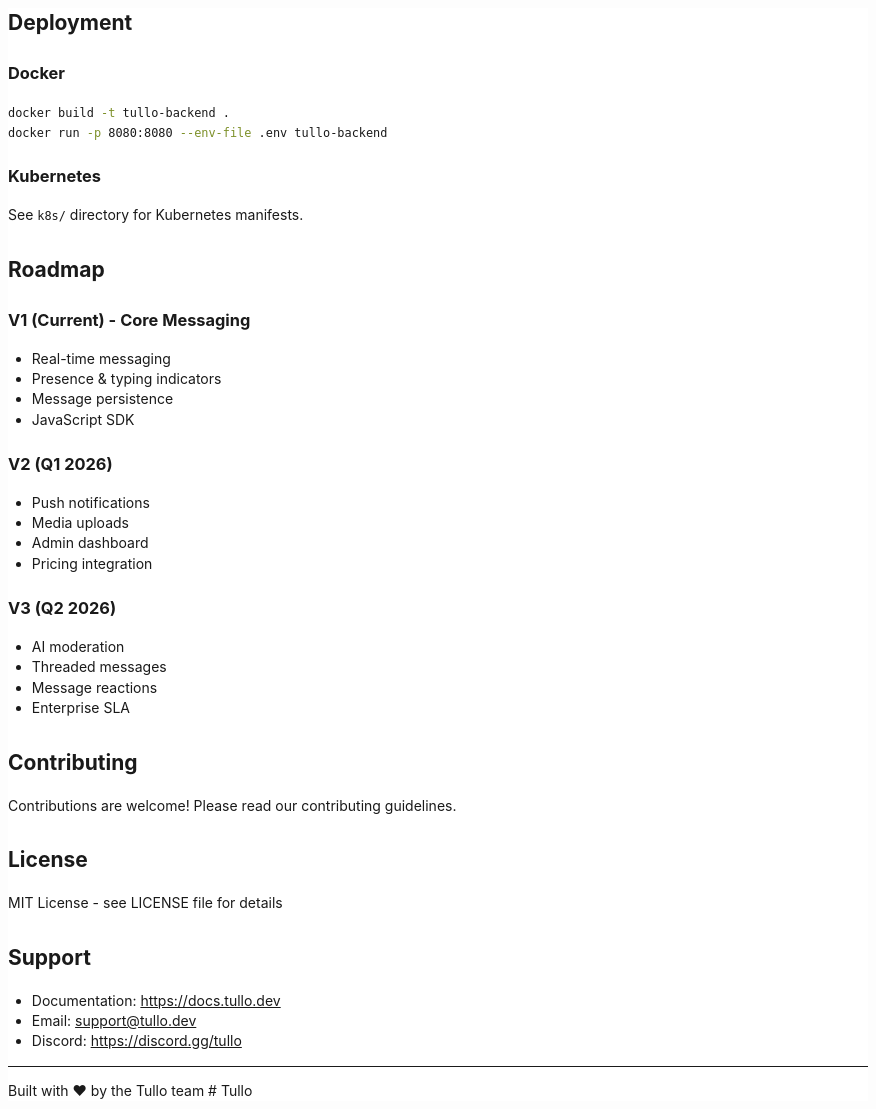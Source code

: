 ## Deployment

### Docker

```bash
docker build -t tullo-backend .
docker run -p 8080:8080 --env-file .env tullo-backend
```

### Kubernetes

See `k8s/` directory for Kubernetes manifests.

## Roadmap

### V1 (Current) - Core Messaging
- Real-time messaging
- Presence & typing indicators
- Message persistence
- JavaScript SDK

### V2 (Q1 2026)
- Push notifications
- Media uploads
- Admin dashboard
- Pricing integration

### V3 (Q2 2026)
- AI moderation
- Threaded messages
- Message reactions
- Enterprise SLA

## Contributing

Contributions are welcome! Please read our contributing guidelines.

## License

MIT License - see LICENSE file for details

## Support

- Documentation: https://docs.tullo.dev
- Email: support@tullo.dev
- Discord: https://discord.gg/tullo

---

Built with ❤️ by the Tullo team
#   T u l l o 
 
 